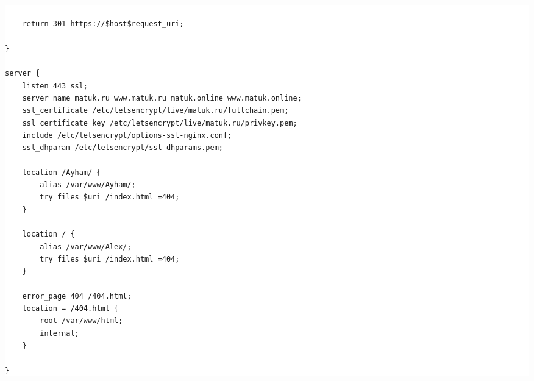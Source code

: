    ```nginx

       return 301 https://$host$request_uri;

   }

   server {
       listen 443 ssl;
       server_name matuk.ru www.matuk.ru matuk.online www.matuk.online;
       ssl_certificate /etc/letsencrypt/live/matuk.ru/fullchain.pem;
       ssl_certificate_key /etc/letsencrypt/live/matuk.ru/privkey.pem;
       include /etc/letsencrypt/options-ssl-nginx.conf;
       ssl_dhparam /etc/letsencrypt/ssl-dhparams.pem;

       location /Ayham/ {
           alias /var/www/Ayham/;
           try_files $uri /index.html =404;
       }

       location / {
           alias /var/www/Alex/;
           try_files $uri /index.html =404;
       }

       error_page 404 /404.html;
       location = /404.html {
           root /var/www/html;
           internal;
       }

   }
   ```
